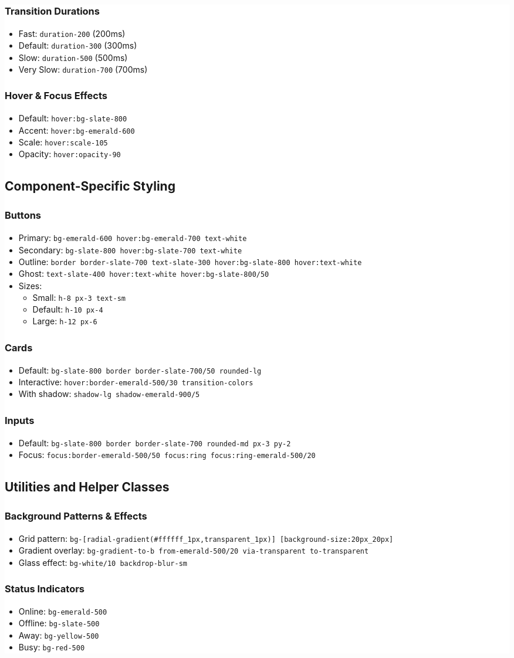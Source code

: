 ### Transition Durations

- Fast: `duration-200` (200ms)
- Default: `duration-300` (300ms)
- Slow: `duration-500` (500ms)
- Very Slow: `duration-700` (700ms)

### Hover & Focus Effects

- Default: `hover:bg-slate-800`
- Accent: `hover:bg-emerald-600`
- Scale: `hover:scale-105`
- Opacity: `hover:opacity-90`

## Component-Specific Styling

### Buttons

- Primary: `bg-emerald-600 hover:bg-emerald-700 text-white`
- Secondary: `bg-slate-800 hover:bg-slate-700 text-white`
- Outline: `border border-slate-700 text-slate-300 hover:bg-slate-800 hover:text-white`
- Ghost: `text-slate-400 hover:text-white hover:bg-slate-800/50`
- Sizes:
  - Small: `h-8 px-3 text-sm`
  - Default: `h-10 px-4`
  - Large: `h-12 px-6`

### Cards

- Default: `bg-slate-800 border border-slate-700/50 rounded-lg`
- Interactive: `hover:border-emerald-500/30 transition-colors`
- With shadow: `shadow-lg shadow-emerald-900/5`

### Inputs

- Default: `bg-slate-800 border border-slate-700 rounded-md px-3 py-2`
- Focus: `focus:border-emerald-500/50 focus:ring focus:ring-emerald-500/20`

## Utilities and Helper Classes

### Background Patterns & Effects

- Grid pattern: `bg-[radial-gradient(#ffffff_1px,transparent_1px)] [background-size:20px_20px]`
- Gradient overlay: `bg-gradient-to-b from-emerald-500/20 via-transparent to-transparent`
- Glass effect: `bg-white/10 backdrop-blur-sm`

### Status Indicators

- Online: `bg-emerald-500`
- Offline: `bg-slate-500`
- Away: `bg-yellow-500`
- Busy: `bg-red-500`
